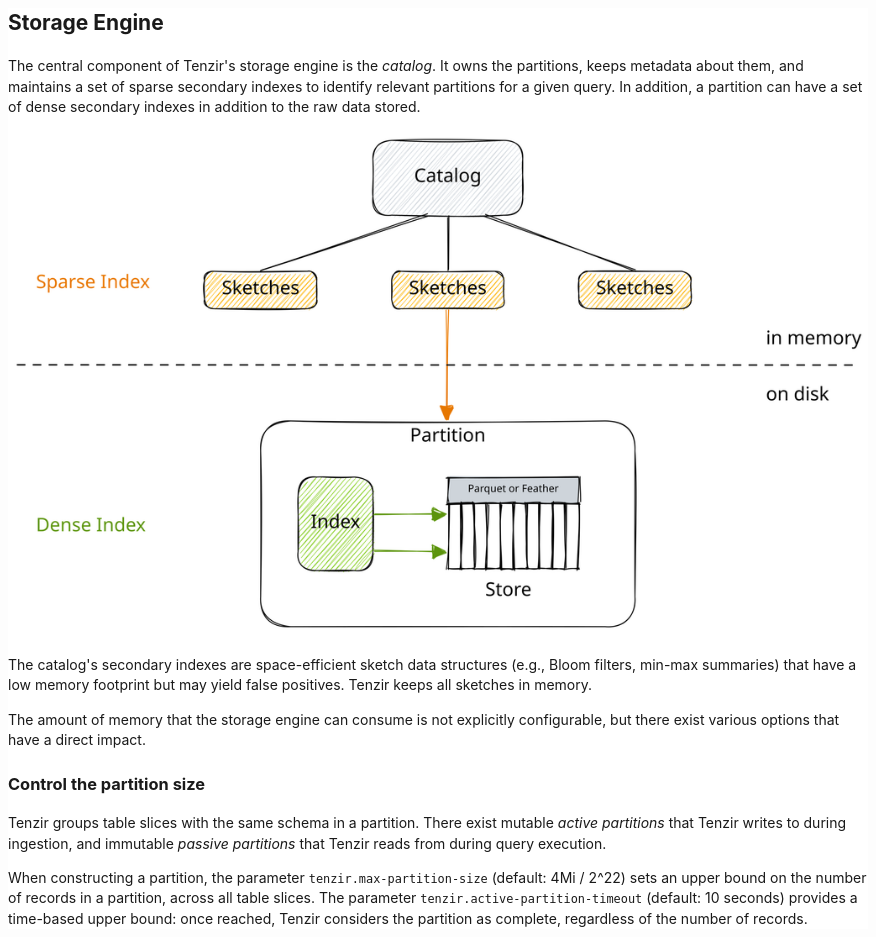 ## Storage Engine

The central component of Tenzir's storage engine is the *catalog*. It owns the
partitions, keeps metadata about them, and maintains a set of sparse secondary
indexes to identify relevant partitions for a given query. In addition, a
partition can have a set of dense secondary indexes in addition to the raw data
stored.

![Multi-Tier Indexing](multi-tier-indexing.excalidraw.svg)

The catalog's secondary indexes are space-efficient sketch data structures
(e.g., Bloom filters, min-max summaries) that have a low memory footprint but
may yield false positives. Tenzir keeps all sketches in memory.

The amount of memory that the storage engine can consume is not explicitly
configurable, but there exist various options that have a direct impact.

### Control the partition size

Tenzir groups table slices with the same schema in a partition. There exist
mutable *active partitions* that Tenzir writes to during ingestion, and
immutable *passive partitions* that Tenzir reads from during query execution.

When constructing a partition, the parameter `tenzir.max-partition-size`
(default: 4Mi / 2^22) sets an upper bound on the number of records in a
partition, across all table slices. The parameter
`tenzir.active-partition-timeout` (default: 10 seconds) provides a time-based
upper bound: once reached, Tenzir considers the partition as complete,
regardless of the number of records.
